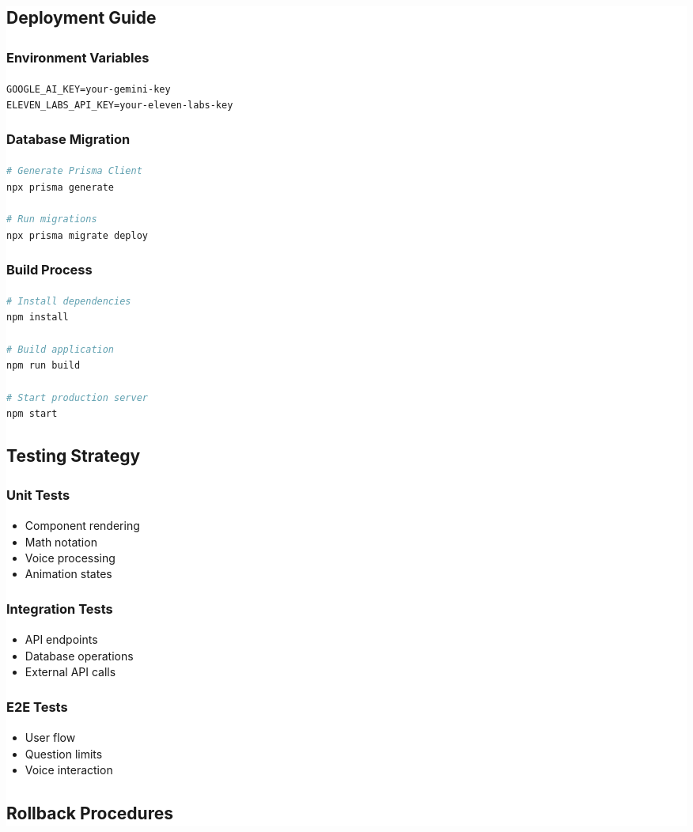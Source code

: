 ## Deployment Guide

### Environment Variables
```env
GOOGLE_AI_KEY=your-gemini-key
ELEVEN_LABS_API_KEY=your-eleven-labs-key
```

### Database Migration
```bash
# Generate Prisma Client
npx prisma generate

# Run migrations
npx prisma migrate deploy
```

### Build Process
```bash
# Install dependencies
npm install

# Build application
npm run build

# Start production server
npm start
```

## Testing Strategy

### Unit Tests
- Component rendering
- Math notation
- Voice processing
- Animation states

### Integration Tests
- API endpoints
- Database operations
- External API calls

### E2E Tests
- User flow
- Question limits
- Voice interaction

## Rollback Procedures
